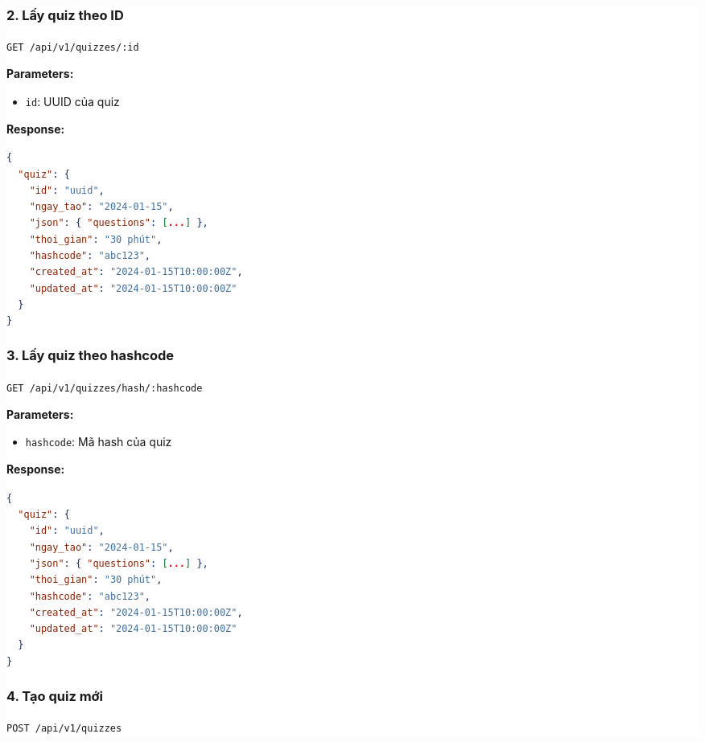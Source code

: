 ### 2. Lấy quiz theo ID

```http
GET /api/v1/quizzes/:id
```

**Parameters:**

- `id`: UUID của quiz

**Response:**

```json
{
  "quiz": {
    "id": "uuid",
    "ngay_tao": "2024-01-15",
    "json": { "questions": [...] },
    "thoi_gian": "30 phút",
    "hashcode": "abc123",
    "created_at": "2024-01-15T10:00:00Z",
    "updated_at": "2024-01-15T10:00:00Z"
  }
}
```

### 3. Lấy quiz theo hashcode

```http
GET /api/v1/quizzes/hash/:hashcode
```

**Parameters:**

- `hashcode`: Mã hash của quiz

**Response:**

```json
{
  "quiz": {
    "id": "uuid",
    "ngay_tao": "2024-01-15",
    "json": { "questions": [...] },
    "thoi_gian": "30 phút",
    "hashcode": "abc123",
    "created_at": "2024-01-15T10:00:00Z",
    "updated_at": "2024-01-15T10:00:00Z"
  }
}
```

### 4. Tạo quiz mới

```http
POST /api/v1/quizzes
```
